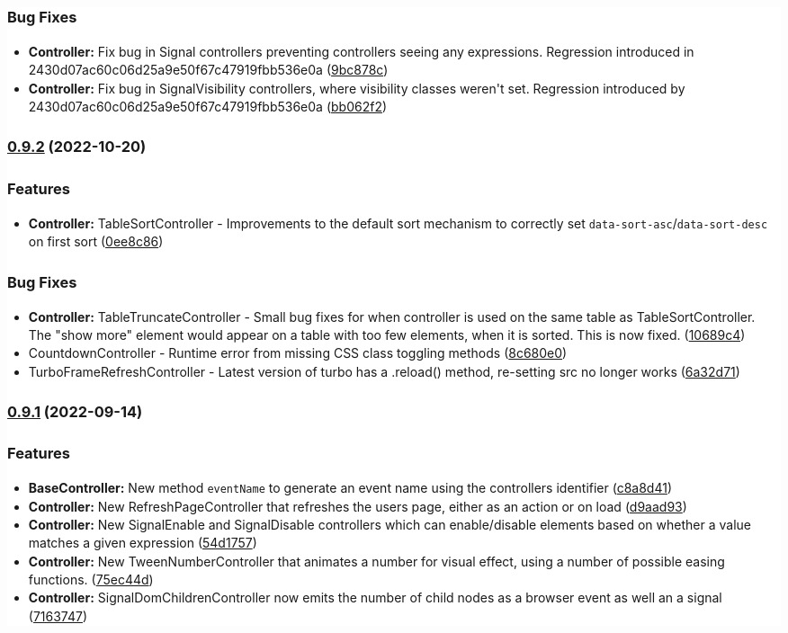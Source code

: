 
### Bug Fixes

* **Controller:** Fix bug in Signal controllers preventing controllers seeing any expressions. Regression introduced in 2430d07ac60c06d25a9e50f67c47919fbb536e0a ([9bc878c](https://github.com/Sub-Xaero/stimulus-library/commit/9bc878c80bee51d195db701e0bba99ed6322941e))
* **Controller:** Fix bug in SignalVisibility controllers, where visibility classes weren't set. Regression introduced by 2430d07ac60c06d25a9e50f67c47919fbb536e0a ([bb062f2](https://github.com/Sub-Xaero/stimulus-library/commit/bb062f28554bc551b9892eee1a9ead32e59cb522))

### [0.9.2](https://github.com/Sub-Xaero/stimulus-library/compare/v0.9.1...v0.9.2) (2022-10-20)


### Features

* **Controller:** TableSortController - Improvements to the default sort mechanism to correctly set `data-sort-asc`/`data-sort-desc` on first sort ([0ee8c86](https://github.com/Sub-Xaero/stimulus-library/commit/0ee8c866224784658bc241a09cc702ef05b532fb))


### Bug Fixes

* **Controller:** TableTruncateController - Small bug fixes for when controller is used on the same table as TableSortController. The "show more" element would appear on a table with too few elements, when it is sorted. This is now fixed. ([10689c4](https://github.com/Sub-Xaero/stimulus-library/commit/10689c4cf29fee912d8075751cdfd8830b490abe))
* CountdownController - Runtime error from missing CSS class toggling methods ([8c680e0](https://github.com/Sub-Xaero/stimulus-library/commit/8c680e0953a6c7415cb8addf4c1b80dc0a7cd18f))
* TurboFrameRefreshController - Latest version of turbo has a .reload() method, re-setting src no longer works ([6a32d71](https://github.com/Sub-Xaero/stimulus-library/commit/6a32d71c3ee7d86a6dab6d3134731c7660fcbcbd))

### [0.9.1](https://github.com/Sub-Xaero/stimulus-library/compare/v0.9.0...v0.9.1) (2022-09-14)


### Features

* **BaseController:** New method `eventName` to generate an event name using the controllers identifier ([c8a8d41](https://github.com/Sub-Xaero/stimulus-library/commit/c8a8d410f9f2e24c26026e76619f531eb9cecc51))
* **Controller:** New RefreshPageController that refreshes the users page, either as an action or on load ([d9aad93](https://github.com/Sub-Xaero/stimulus-library/commit/d9aad9335fabe5647550c63672259960934ae093))
* **Controller:** New SignalEnable and SignalDisable controllers which can enable/disable elements based on whether a value matches a given expression ([54d1757](https://github.com/Sub-Xaero/stimulus-library/commit/54d17571e551a4ab6cbe3089bb54815d4ed4ca19))
* **Controller:** New TweenNumberController that animates a number for visual effect, using a number of possible easing functions. ([75ec44d](https://github.com/Sub-Xaero/stimulus-library/commit/75ec44d27ea9207e1fb8d8fd76e7b8e98c6772bc))
* **Controller:** SignalDomChildrenController now emits the number of child nodes as a browser event as well an a signal ([7163747](https://github.com/Sub-Xaero/stimulus-library/commit/7163747afabcc1f1b15329afcf372f0e6fdf3abf))
